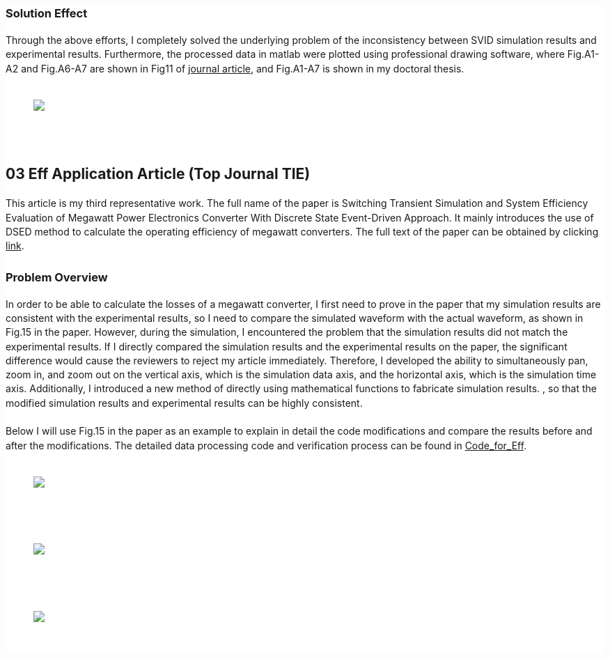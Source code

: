 ### Solution Effect
Through the above efforts, I completely solved the underlying problem of the inconsistency between SVID simulation results and experimental results. Furthermore, the processed data in matlab were plotted using professional drawing software, where Fig.A1-A2 and Fig.A6-A7 are shown in Fig11 of [journal article](https://ieeexplore.ieee.org/document/8449982), and Fig.A1-A7 is shown in my doctoral thesis.
<figure>
  <br />
  <img src="Img_En/SVID04.png" weight="1500">
  <figcaption>
  </figcaption>
  <br /> <br /> 
</figure>


## 03 Eff Application Article (Top Journal TIE)
This article is my third representative work. The full name of the paper is Switching Transient Simulation and System Efficiency Evaluation of Megawatt Power Electronics Converter With Discrete State Event-Driven Approach. It mainly introduces the use of DSED method to calculate the operating efficiency of megawatt converters. The full text of the paper can be obtained by clicking [link](https://ieeexplore.ieee.org/document/9381002).

### Problem Overview
In order to be able to calculate the losses of a megawatt converter, I first need to prove in the paper that my simulation results are consistent with the experimental results, so I need to compare the simulated waveform with the actual waveform, as shown in Fig.15 in the paper. However, during the simulation, I encountered the problem that the simulation results did not match the experimental results. If I directly compared the simulation results and the experimental results on the paper, the significant difference would cause the reviewers to reject my article immediately. Therefore, I developed the ability to simultaneously pan, zoom in, and zoom out on the vertical axis, which is the simulation data axis, and the horizontal axis, which is the simulation time axis. Additionally, I introduced a new method of directly using mathematical functions to fabricate simulation results. , so that the modified simulation results and experimental results can be highly consistent. <br><br>
Below I will use Fig.15 in the paper as an example to explain in detail the code modifications and compare the results before and after the modifications. The detailed data processing code and verification process can be found in [Code_for_Eff](https://github.com/ShiArthur03/ShiArthur03/tree/main/03_Code_for_Eff).
<figure>
  <br />
  <img src="Img_En/Eff01.png" weight="1500">
  <figcaption>
  </figcaption>
  <br /> <br />
</figure>
<figure>
  <br />
  <img src="Img_En/Eff02.png" weight="1500">
  <figcaption>
  </figcaption>
  <br /> <br /> 
</figure>
<figure>
  <br />
  <img src="Img_En/Eff03.png" weight="1500">
  <figcaption>
  </figcaption>
  <br /> <br /> 
</figure>
